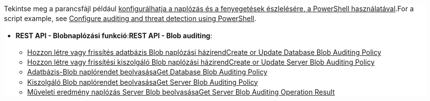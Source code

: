    <span data-ttu-id="e9d70-228">Tekintse meg a parancsfájl például [konfigurálhatja a naplózás és a fenyegetések észlelésére, a PowerShell használatával](scripts/sql-database-auditing-and-threat-detection-powershell.md).</span><span class="sxs-lookup"><span data-stu-id="e9d70-228">For a script example, see [Configure auditing and threat detection using PowerShell](scripts/sql-database-auditing-and-threat-detection-powershell.md).</span></span>

* <span data-ttu-id="e9d70-229">**REST API - Blobnaplózási funkció**:</span><span class="sxs-lookup"><span data-stu-id="e9d70-229">**REST API - Blob auditing**:</span></span>

   * [<span data-ttu-id="e9d70-230">Hozzon létre vagy frissítés adatbázis Blob naplózási házirend</span><span class="sxs-lookup"><span data-stu-id="e9d70-230">Create or Update Database Blob Auditing Policy</span></span>](https://msdn.microsoft.com/library/azure/mt695939.aspx)
   * [<span data-ttu-id="e9d70-231">Hozzon létre vagy frissítési kiszolgáló Blob naplózási házirend</span><span class="sxs-lookup"><span data-stu-id="e9d70-231">Create or Update Server Blob Auditing Policy</span></span>](https://msdn.microsoft.com/library/azure/mt771861.aspx)
   * [<span data-ttu-id="e9d70-232">Adatbázis-Blob naplórendet beolvasása</span><span class="sxs-lookup"><span data-stu-id="e9d70-232">Get Database Blob Auditing Policy</span></span>](https://msdn.microsoft.com/library/azure/mt695938.aspx)
   * [<span data-ttu-id="e9d70-233">Kiszolgáló Blob naplórendet beolvasása</span><span class="sxs-lookup"><span data-stu-id="e9d70-233">Get Server Blob Auditing Policy</span></span>](https://msdn.microsoft.com/library/azure/mt771860.aspx)
   * [<span data-ttu-id="e9d70-234">Műveleti eredmény naplózás Server Blob beolvasása</span><span class="sxs-lookup"><span data-stu-id="e9d70-234">Get Server Blob Auditing Operation Result</span></span>](https://msdn.microsoft.com/library/azure/mt771862.aspx)



[Azure SQL Database Auditing overview]: #subheading-1
[Set up auditing for your database]: #subheading-2
[Analyze audit logs and reports]: #subheading-3
[Practices for usage in production]: #subheading-5
[Storage Key Regeneration]: #subheading-6
[Automation (PowerShell / REST API)]: #subheading-7
[Blob/Table differences in Server auditing policy inheritance]: (#subheading-8)  


[1]: ./media/sql-database-auditing-get-started/1_auditing_get_started_settings.png
[2]: ./media/sql-database-auditing-get-started/2_auditing_get_started_server_inherit.png
[3]: ./media/sql-database-auditing-get-started/3_auditing_get_started_turn_on.png
[4]: ./media/sql-database-auditing-get-started/4_auditing_get_started_storage_details.png
[5]: ./media/sql-database-auditing-get-started/5_auditing_get_started_storage_key_regeneration.png
[6]: ./media/sql-database-auditing-get-started/6_auditing_get_started_regenerate_key.png
[7]: ./media/sql-database-auditing-get-started/7_auditing_get_started_blob_view_audit_logs.png
[8]: ./media/sql-database-auditing-get-started/8_auditing_get_started_blob_audit_records.png
[9]: ./media/sql-database-auditing-get-started/9_auditing_get_started_ssms_1.png
[10]: ./media/sql-database-auditing-get-started/10_auditing_get_started_ssms_2.png

[101]: /powershell/module/azurerm.sql/get-azurermsqldatabaseauditingpolicy
[102]: /powershell/module/azurerm.sql/Get-AzureRMSqlServerAuditingPolicy
[103]: /powershell/module/azurerm.sql/Remove-AzureRMSqlDatabaseAuditing
[104]: /powershell/module/azurerm.sql/Remove-AzureRMSqlServerAuditing
[105]: /powershell/module/azurerm.sql/Set-AzureRMSqlDatabaseAuditingPolicy
[106]: /powershell/module/azurerm.sql/Set-AzureRMSqlServerAuditingPolicy
[107]: /powershell/module/azurerm.sql/Use-AzureRMSqlServerAuditingPolicy
